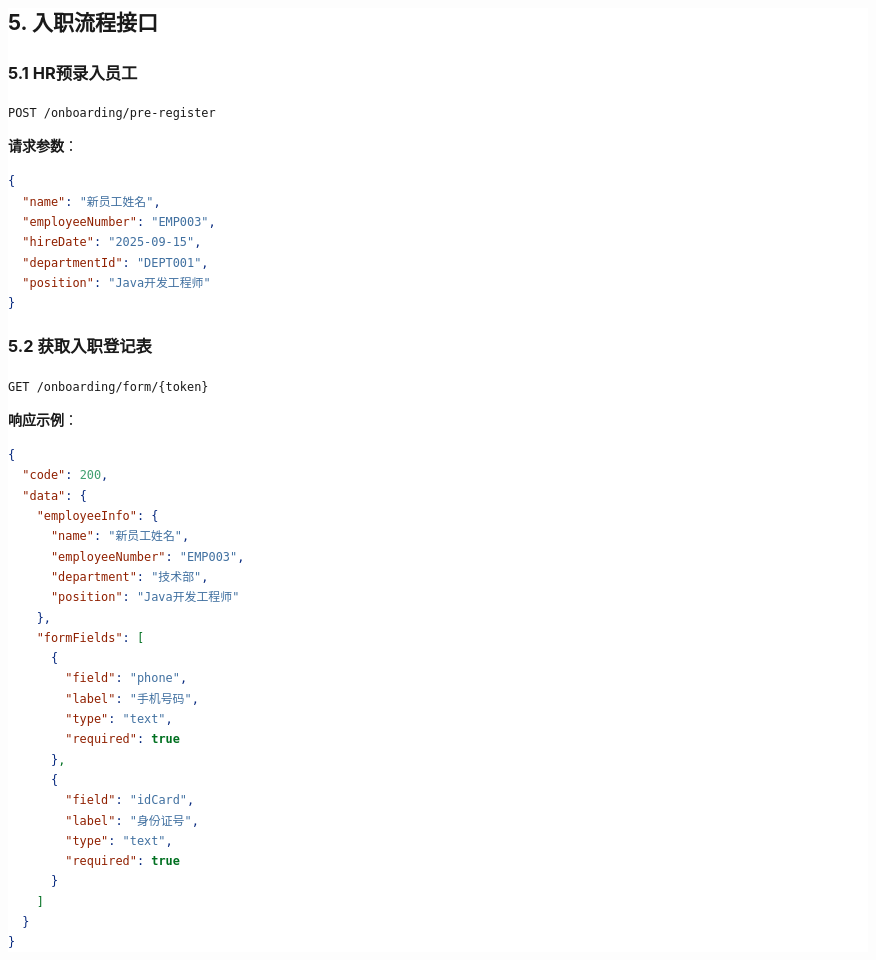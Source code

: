 ## 5. 入职流程接口

### 5.1 HR预录入员工
```http
POST /onboarding/pre-register
```

**请求参数**：
```json
{
  "name": "新员工姓名",
  "employeeNumber": "EMP003",
  "hireDate": "2025-09-15",
  "departmentId": "DEPT001",
  "position": "Java开发工程师"
}
```

### 5.2 获取入职登记表
```http
GET /onboarding/form/{token}
```

**响应示例**：
```json
{
  "code": 200,
  "data": {
    "employeeInfo": {
      "name": "新员工姓名",
      "employeeNumber": "EMP003",
      "department": "技术部",
      "position": "Java开发工程师"
    },
    "formFields": [
      {
        "field": "phone",
        "label": "手机号码",
        "type": "text",
        "required": true
      },
      {
        "field": "idCard",
        "label": "身份证号",
        "type": "text",
        "required": true
      }
    ]
  }
}
```
